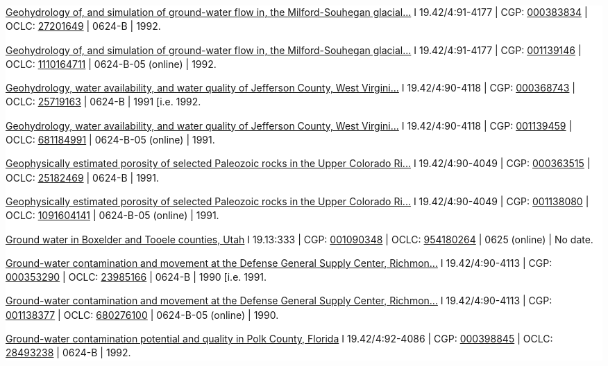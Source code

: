 [Geohydrology of, and simulation of ground-water flow in, the Milford-Souhegan glacial...](https://catalog.gpo.gov)
I 19.42/4:91-4177 | CGP: [000383834](https://catalog.gpo.gov/F/?func=direct&doc_number=000383834&local_base=GPO01PUB) | OCLC: [27201649](https://www.worldcat.org/oclc/27201649&referer=brief_results) | 0624-B | 1992.

[Geohydrology of, and simulation of ground-water flow in, the Milford-Souhegan glacial...](https://purl.fdlp.gov/GPO/gpo152287)
I 19.42/4:91-4177 | CGP: [001139146](https://catalog.gpo.gov/F/?func=direct&doc_number=001139146&local_base=GPO01PUB) | OCLC: [1110164711](https://www.worldcat.org/oclc/1110164711&referer=brief_results) | 0624-B-05 (online) | 1992.

[Geohydrology, water availability, and water quality of Jefferson County, West Virgini...](https://catalog.gpo.gov)
I 19.42/4:90-4118 | CGP: [000368743](https://catalog.gpo.gov/F/?func=direct&doc_number=000368743&local_base=GPO01PUB) | OCLC: [25719163](https://www.worldcat.org/oclc/25719163&referer=brief_results) | 0624-B | 1991 [i.e. 1992.

[Geohydrology, water availability, and water quality of Jefferson County, West Virgini...](https://purl.fdlp.gov/GPO/gpo152625)
I 19.42/4:90-4118 | CGP: [001139459](https://catalog.gpo.gov/F/?func=direct&doc_number=001139459&local_base=GPO01PUB) | OCLC: [681184991](https://www.worldcat.org/oclc/681184991&referer=brief_results) | 0624-B-05 (online) | 1991.

[Geophysically estimated porosity of selected Paleozoic rocks in the Upper Colorado Ri...](https://catalog.gpo.gov)
I 19.42/4:90-4049 | CGP: [000363515](https://catalog.gpo.gov/F/?func=direct&doc_number=000363515&local_base=GPO01PUB) | OCLC: [25182469](https://www.worldcat.org/oclc/25182469&referer=brief_results) | 0624-B | 1991.

[Geophysically estimated porosity of selected Paleozoic rocks in the Upper Colorado Ri...](https://purl.fdlp.gov/GPO/gpo151521)
I 19.42/4:90-4049 | CGP: [001138080](https://catalog.gpo.gov/F/?func=direct&doc_number=001138080&local_base=GPO01PUB) | OCLC: [1091604141](https://www.worldcat.org/oclc/1091604141&referer=brief_results) | 0624-B-05 (online) | 1991.

[Ground water in Boxelder and Tooele counties, Utah](https://purl.fdlp.gov/GPO/gpo114410)
I 19.13:333 | CGP: [001090348](https://catalog.gpo.gov/F/?func=direct&doc_number=001090348&local_base=GPO01PUB) | OCLC: [954180264](https://www.worldcat.org/oclc/954180264&referer=brief_results) | 0625 (online) | No date.

[Ground-water contamination and movement at the Defense General Supply Center, Richmon...](https://catalog.gpo.gov)
I 19.42/4:90-4113 | CGP: [000353290](https://catalog.gpo.gov/F/?func=direct&doc_number=000353290&local_base=GPO01PUB) | OCLC: [23985166](https://www.worldcat.org/oclc/23985166&referer=brief_results) | 0624-B | 1990 [i.e. 1991.

[Ground-water contamination and movement at the Defense General Supply Center, Richmon...](https://purl.fdlp.gov/GPO/gpo151752)
I 19.42/4:90-4113 | CGP: [001138377](https://catalog.gpo.gov/F/?func=direct&doc_number=001138377&local_base=GPO01PUB) | OCLC: [680276100](https://www.worldcat.org/oclc/680276100&referer=brief_results) | 0624-B-05 (online) | 1990.

[Ground-water contamination potential and quality in Polk County, Florida](https://catalog.gpo.gov)
I 19.42/4:92-4086 | CGP: [000398845](https://catalog.gpo.gov/F/?func=direct&doc_number=000398845&local_base=GPO01PUB) | OCLC: [28493238](https://www.worldcat.org/oclc/28493238&referer=brief_results) | 0624-B | 1992.
